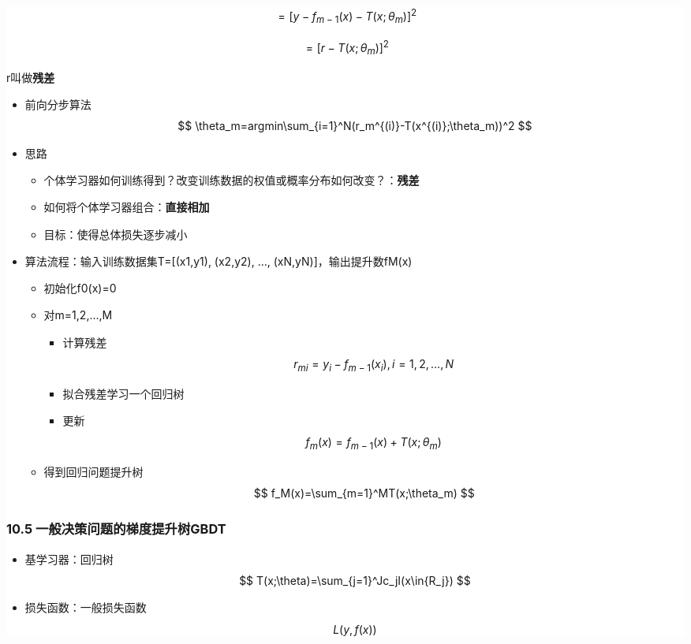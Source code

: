   $$
  =[y-f_{m-1}(x)-T(x;\theta_m)]^2
  $$

  $$
  =[r-T(x;\theta_m)]^2
  $$

  r叫做**残差**

- 前向分步算法
  $$
  \theta_m=argmin\sum_{i=1}^N(r_m^{(i)}-T(x^{(i)};\theta_m))^2
  $$

- 思路

  - 个体学习器如何训练得到？改变训练数据的权值或概率分布如何改变？：**残差**

  - 如何将个体学习器组合：**直接相加**

  - 目标：使得总体损失逐步减小

- 算法流程：输入训练数据集T=[(x1,y1), (x2,y2), ..., (xN,yN)]，输出提升数fM(x)

  - 初始化f0(x)=0

  - 对m=1,2,...,M

    - 计算残差
      $$
      r_{mi}=y_i-f_{m-1}(x_i),i=1,2,...,N
      $$

    - 拟合残差学习一个回归树

    - 更新
      $$
      f_m(x)=f_{m-1}(x)+T(x;\theta_m)
      $$

  - 得到回归问题提升树
    $$
    f_M(x)=\sum_{m=1}^MT(x;\theta_m)
    $$

### 10.5 一般决策问题的梯度提升树GBDT

- 基学习器：回归树
  $$
  T(x;\theta)=\sum_{j=1}^Jc_jI(x\in{R_j})
  $$

- 损失函数：一般损失函数
  $$
  L(y,f(x))
  $$
